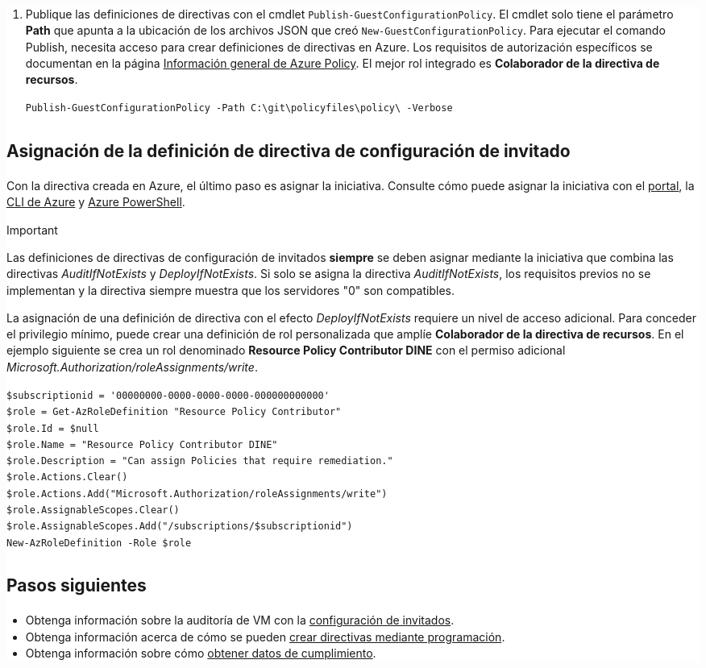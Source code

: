 1. Publique las definiciones de directivas con el cmdlet `Publish-GuestConfigurationPolicy`. El cmdlet solo tiene el parámetro **Path** que apunta a la ubicación de los archivos JSON que creó `New-GuestConfigurationPolicy`. Para ejecutar el comando Publish, necesita acceso para crear definiciones de directivas en Azure. Los requisitos de autorización específicos se documentan en la página [Información general de Azure Policy](../overview.md#getting-started). El mejor rol integrado es **Colaborador de la directiva de recursos**.

   ```azurepowershell-interactive
   Publish-GuestConfigurationPolicy -Path C:\git\policyfiles\policy\ -Verbose
   ```

## <a name="assign-guest-configuration-policy-definition"></a>Asignación de la definición de directiva de configuración de invitado

Con la directiva creada en Azure, el último paso es asignar la iniciativa. Consulte cómo puede asignar la iniciativa con el [portal](../assign-policy-portal.md), la [CLI de Azure](../assign-policy-azurecli.md) y [Azure PowerShell](../assign-policy-powershell.md).

> [!IMPORTANT]
> Las definiciones de directivas de configuración de invitados **siempre** se deben asignar mediante la iniciativa que combina las directivas _AuditIfNotExists_ y _DeployIfNotExists_. Si solo se asigna la directiva _AuditIfNotExists_, los requisitos previos no se implementan y la directiva siempre muestra que los servidores "0" son compatibles.

La asignación de una definición de directiva con el efecto _DeployIfNotExists_ requiere un nivel de acceso adicional. Para conceder el privilegio mínimo, puede crear una definición de rol personalizada que amplíe **Colaborador de la directiva de recursos**. En el ejemplo siguiente se crea un rol denominado **Resource Policy Contributor DINE** con el permiso adicional _Microsoft.Authorization/roleAssignments/write_.

   ```azurepowershell-interactive
   $subscriptionid = '00000000-0000-0000-0000-000000000000'
   $role = Get-AzRoleDefinition "Resource Policy Contributor"
   $role.Id = $null
   $role.Name = "Resource Policy Contributor DINE"
   $role.Description = "Can assign Policies that require remediation."
   $role.Actions.Clear()
   $role.Actions.Add("Microsoft.Authorization/roleAssignments/write")
   $role.AssignableScopes.Clear()
   $role.AssignableScopes.Add("/subscriptions/$subscriptionid")
   New-AzRoleDefinition -Role $role
   ```

## <a name="next-steps"></a>Pasos siguientes

- Obtenga información sobre la auditoría de VM con la [configuración de invitados](../concepts/guest-configuration.md).
- Obtenga información acerca de cómo se pueden [crear directivas mediante programación](./programmatically-create.md).
- Obtenga información sobre cómo [obtener datos de cumplimiento](./get-compliance-data.md).
